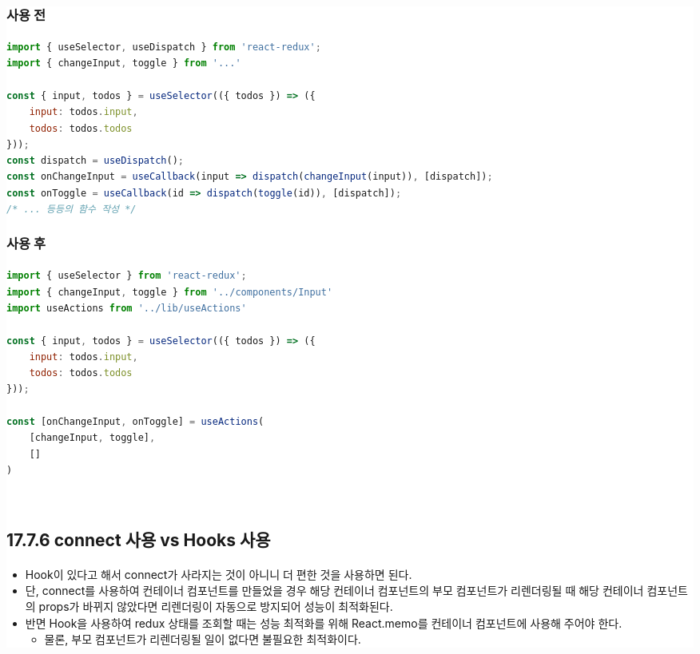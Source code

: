 ### 사용 전

```jsx
import { useSelector, useDispatch } from 'react-redux';
import { changeInput, toggle } from '...'

const { input, todos } = useSelector(({ todos }) => ({
	input: todos.input,
	todos: todos.todos
}));
const dispatch = useDispatch();
const onChangeInput = useCallback(input => dispatch(changeInput(input)), [dispatch]);
const onToggle = useCallback(id => dispatch(toggle(id)), [dispatch]);
/* ... 등등의 함수 작성 */
```

### 사용 후

```jsx
import { useSelector } from 'react-redux';
import { changeInput, toggle } from '../components/Input'
import useActions from '../lib/useActions'

const { input, todos } = useSelector(({ todos }) => ({
	input: todos.input,
	todos: todos.todos
}));

const [onChangeInput, onToggle] = useActions(
	[changeInput, toggle],
	[]
)
```

<br />

## 17.7.6 connect 사용 vs Hooks 사용

- Hook이 있다고 해서 connect가 사라지는 것이 아니니 더 편한 것을 사용하면 된다.
- 단, connect를 사용하여 컨테이너 컴포넌트를 만들었을 경우 해당 컨테이너 컴포넌트의 부모 컴포넌트가 리렌더링될 때 해당 컨테이너 컴포넌트의 props가 바뀌지 않았다면 리렌더링이 자동으로 방지되어 성능이 최적화된다.
- 반면 Hook을 사용하여 redux 상태를 조회할 때는 성능 최적화를 위해 React.memo를 컨테이너 컴포넌트에 사용해 주어야 한다.
    - 물론, 부모 컴포넌트가 리렌더링될 일이 없다면 불필요한 최적화이다.